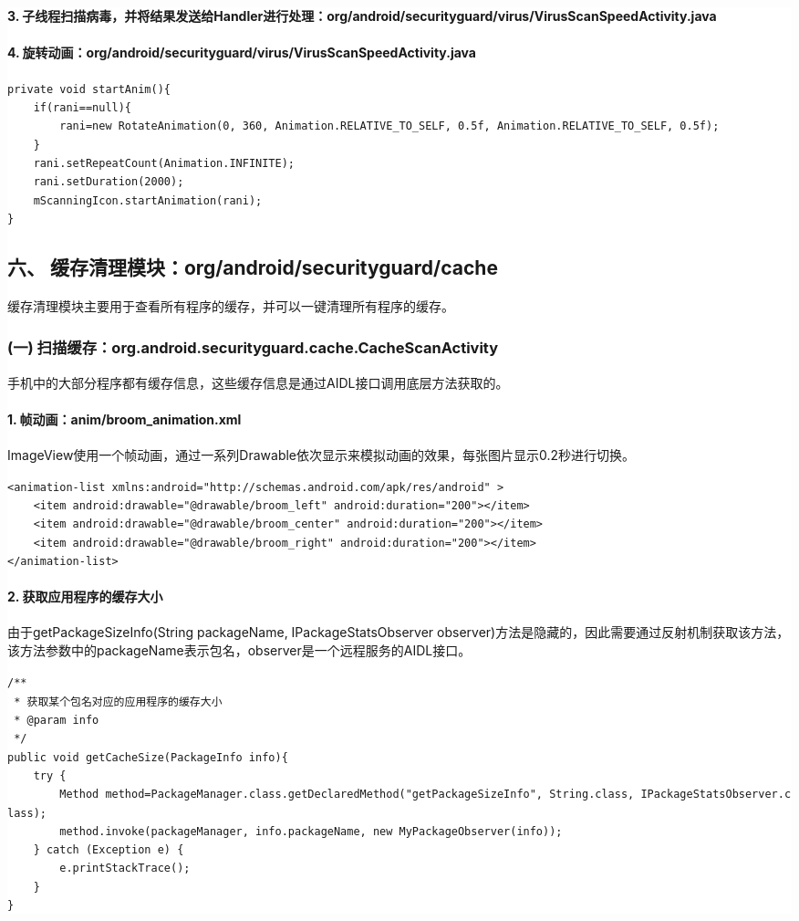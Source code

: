 #### 3. 子线程扫描病毒，并将结果发送给Handler进行处理：org/android/securityguard/virus/VirusScanSpeedActivity.java

#### 4. 旋转动画：org/android/securityguard/virus/VirusScanSpeedActivity.java

	private void startAnim(){
        if(rani==null){
            rani=new RotateAnimation(0, 360, Animation.RELATIVE_TO_SELF, 0.5f, Animation.RELATIVE_TO_SELF, 0.5f);
        }
        rani.setRepeatCount(Animation.INFINITE);
        rani.setDuration(2000);
        mScanningIcon.startAnimation(rani);
    }

## 六、 缓存清理模块：org/android/securityguard/cache

缓存清理模块主要用于查看所有程序的缓存，并可以一键清理所有程序的缓存。

### (一) 扫描缓存：org.android.securityguard.cache.CacheScanActivity

手机中的大部分程序都有缓存信息，这些缓存信息是通过AIDL接口调用底层方法获取的。

#### 1. 帧动画：anim/broom_animation.xml

ImageView使用一个帧动画，通过一系列Drawable依次显示来模拟动画的效果，每张图片显示0.2秒进行切换。

	<animation-list xmlns:android="http://schemas.android.com/apk/res/android" >
	    <item android:drawable="@drawable/broom_left" android:duration="200"></item>
	    <item android:drawable="@drawable/broom_center" android:duration="200"></item>
	    <item android:drawable="@drawable/broom_right" android:duration="200"></item>
	</animation-list>

#### 2. 获取应用程序的缓存大小

由于getPackageSizeInfo(String packageName, IPackageStatsObserver observer)方法是隐藏的，因此需要通过反射机制获取该方法，该方法参数中的packageName表示包名，observer是一个远程服务的AIDL接口。

 	/**
     * 获取某个包名对应的应用程序的缓存大小
     * @param info
     */
    public void getCacheSize(PackageInfo info){
        try {
            Method method=PackageManager.class.getDeclaredMethod("getPackageSizeInfo", String.class, IPackageStatsObserver.class);
            method.invoke(packageManager, info.packageName, new MyPackageObserver(info));
        } catch (Exception e) {
            e.printStackTrace();
        }
    }
